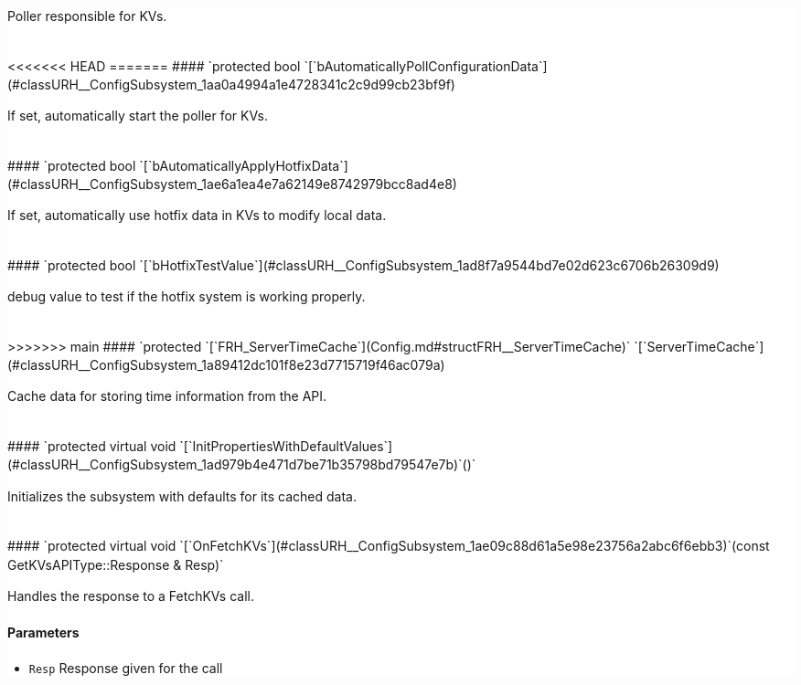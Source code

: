 Poller responsible for KVs.

<br>
<<<<<<< HEAD
=======
#### `protected bool `[`bAutomaticallyPollConfigurationData`](#classURH__ConfigSubsystem_1aa0a4994a1e4728341c2c9d99cb23bf9f) <a id="classURH__ConfigSubsystem_1aa0a4994a1e4728341c2c9d99cb23bf9f"></a>

If set, automatically start the poller for KVs.

<br>
#### `protected bool `[`bAutomaticallyApplyHotfixData`](#classURH__ConfigSubsystem_1ae6a1ea4e7a62149e8742979bcc8ad4e8) <a id="classURH__ConfigSubsystem_1ae6a1ea4e7a62149e8742979bcc8ad4e8"></a>

If set, automatically use hotfix data in KVs to modify local data.

<br>
#### `protected bool `[`bHotfixTestValue`](#classURH__ConfigSubsystem_1ad8f7a9544bd7e02d623c6706b26309d9) <a id="classURH__ConfigSubsystem_1ad8f7a9544bd7e02d623c6706b26309d9"></a>

debug value to test if the hotfix system is working properly.

<br>
>>>>>>> main
#### `protected `[`FRH_ServerTimeCache`](Config.md#structFRH__ServerTimeCache)` `[`ServerTimeCache`](#classURH__ConfigSubsystem_1a89412dc101f8e23d7715719f46ac079a) <a id="classURH__ConfigSubsystem_1a89412dc101f8e23d7715719f46ac079a"></a>

Cache data for storing time information from the API.

<br>
#### `protected virtual void `[`InitPropertiesWithDefaultValues`](#classURH__ConfigSubsystem_1ad979b4e471d7be71b35798bd79547e7b)`()` <a id="classURH__ConfigSubsystem_1ad979b4e471d7be71b35798bd79547e7b"></a>

Initializes the subsystem with defaults for its cached data.

<br>
#### `protected virtual void `[`OnFetchKVs`](#classURH__ConfigSubsystem_1ae09c88d61a5e98e23756a2abc6f6ebb3)`(const GetKVsAPIType::Response & Resp)` <a id="classURH__ConfigSubsystem_1ae09c88d61a5e98e23756a2abc6f6ebb3"></a>

Handles the response to a FetchKVs call.

#### Parameters
* `Resp` Response given for the call 
